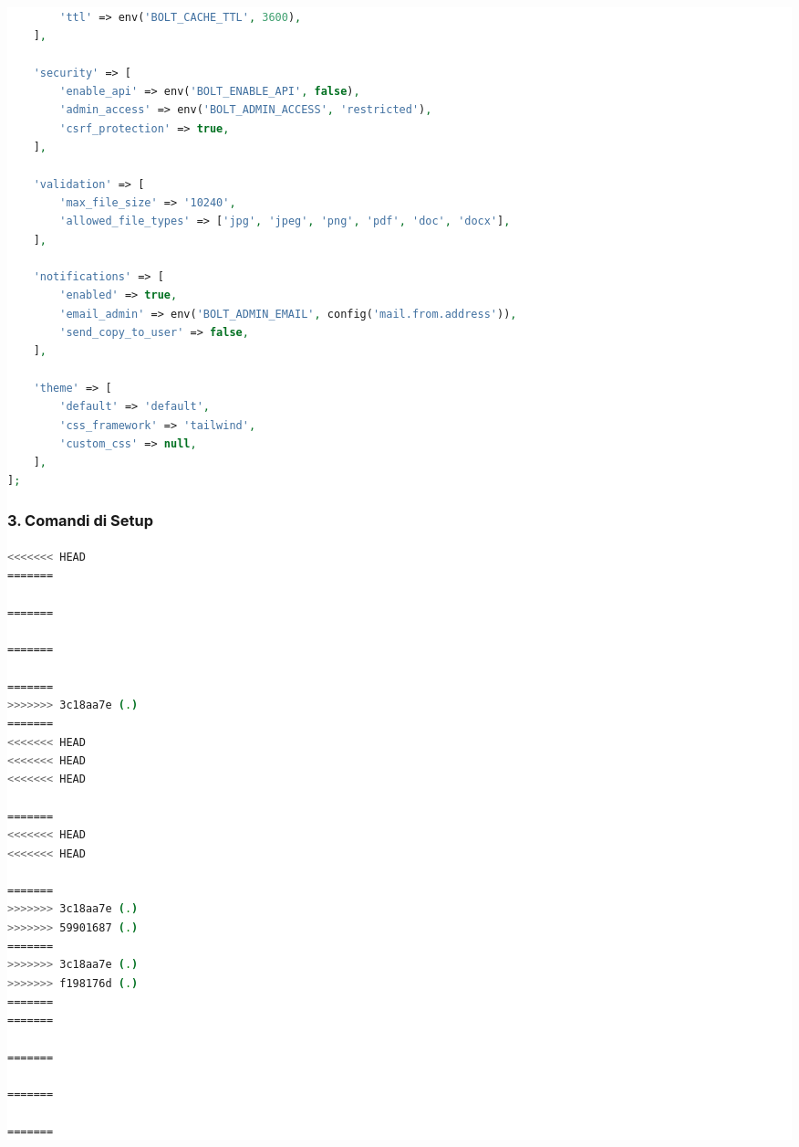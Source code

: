 ```php
        'ttl' => env('BOLT_CACHE_TTL', 3600),
    ],
    
    'security' => [
        'enable_api' => env('BOLT_ENABLE_API', false),
        'admin_access' => env('BOLT_ADMIN_ACCESS', 'restricted'),
        'csrf_protection' => true,
    ],
    
    'validation' => [
        'max_file_size' => '10240',
        'allowed_file_types' => ['jpg', 'jpeg', 'png', 'pdf', 'doc', 'docx'],
    ],
    
    'notifications' => [
        'enabled' => true,
        'email_admin' => env('BOLT_ADMIN_EMAIL', config('mail.from.address')),
        'send_copy_to_user' => false,
    ],
    
    'theme' => [
        'default' => 'default',
        'css_framework' => 'tailwind',
        'custom_css' => null,
    ],
];
```

### 3. Comandi di Setup

```bash
<<<<<<< HEAD
=======

=======

=======

=======
>>>>>>> 3c18aa7e (.)
=======
<<<<<<< HEAD
<<<<<<< HEAD
<<<<<<< HEAD

=======
<<<<<<< HEAD
<<<<<<< HEAD

=======
>>>>>>> 3c18aa7e (.)
>>>>>>> 59901687 (.)
=======
>>>>>>> 3c18aa7e (.)
>>>>>>> f198176d (.)
=======
=======

=======

=======

=======
```